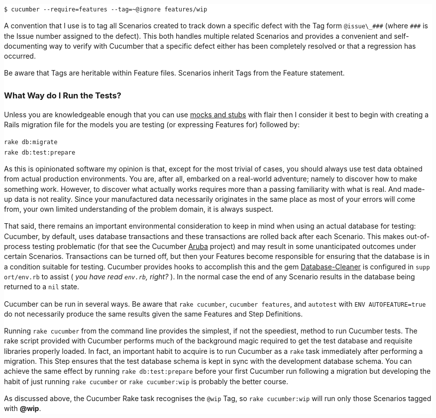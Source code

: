 ```
$ cucumber --require=features --tag=~@ignore features/wip
```

A convention that I use is to tag all Scenarios created to track down a specific defect with the Tag form `@issue\_###`  (where `###` is the Issue number assigned to the defect). This both handles multiple related Scenarios and provides a convenient and self-documenting way to verify with Cucumber that a specific defect either has been completely resolved or that a regression has occurred.

Be aware that Tags are heritable within Feature files. Scenarios inherit Tags from the Feature statement.

### What Way do I Run the Tests?

Unless you are knowledgeable enough that you can use [mocks and stubs](http://martinfowler.com/articles/mocksArentStubs.html) with flair then I consider it best to begin with creating a Rails migration file for the models you are testing (or expressing Features for) followed by:

```
rake db:migrate
rake db:test:prepare
```

As this is opinionated software my opinion is that, except for the most trivial of cases, you should always use test data obtained from actual production environments. You are, after all, embarked on a real-world adventure; namely to discover how to make something work. However, to discover what actually works requires more than a passing familiarity with what is real. And made-up data is not reality. Since your manufactured data necessarily originates in the same place as most of your errors will come from, your own limited understanding of the problem domain, it is always suspect.

That said, there remains an important environmental consideration to keep in mind when using an actual database for testing: Cucumber, by default, uses database transactions and these transactions are rolled back after each Scenario. This makes out-of-process testing problematic (for that see the Cucumber [Aruba](https://github.com/cucumber/aruba) project) and may result in some unanticipated outcomes under certain Scenarios. Transactions can be turned off, but then your Features become responsible for ensuring that the database is in a condition suitable for testing. Cucumber provides hooks to accomplish this and the gem [Database-Cleaner](https://github.com/bmabey/database_cleaner) is configured in `support/env.rb` to assist ( *you have read `env.rb`, right?* ). In the normal case the end of any Scenario results in the database being returned to a `nil` state.

Cucumber can be run in several ways. Be aware that `rake cucumber`, `cucumber features`, and `autotest` with `ENV AUTOFEATURE=true` do not necessarily produce the same results given the same Features and Step Definitions.

Running `rake cucumber` from the command line provides the simplest, if not the speediest, method to run Cucumber tests. The rake script provided with Cucumber performs much of the background magic required to get the test database and requisite libraries properly loaded. In fact, an important habit to acquire is to run Cucumber as a `rake` task immediately after performing a migration. This Step ensures that the test database schema is kept in sync with the development database schema. You can achieve the same effect by running `rake db:test:prepare` before your first Cucumber run following a migration but developing the habit of just running `rake cucumber` or `rake cucumber:wip` is probably the better course.

As discussed above, the Cucumber Rake task recognises the `@wip` Tag, so `rake cucumber:wip` will run only those Scenarios tagged with **@wip**.
